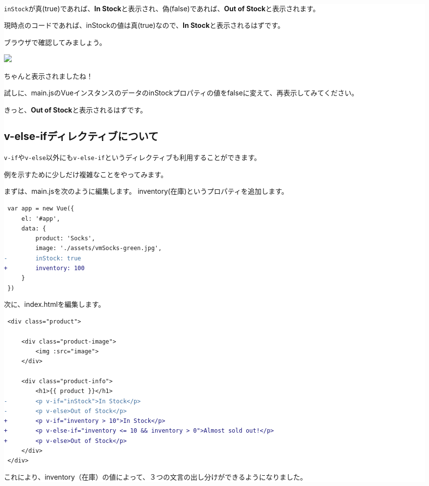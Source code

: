 `inStock`が真(true)であれば、**In Stock**と表示され、偽(false)であれば、**Out of Stock**と表示されます。

現時点のコードであれば、inStockの値は真(true)なので、**In Stock**と表示されるはずです。

ブラウザで確認してみましょう。

![](https://storage.googleapis.com/zenn-user-upload/jr56di2gwlz2ds3i76c6ncapdqrs)

ちゃんと表示されましたね！

試しに、main.jsのVueインスタンスのデータのinStockプロパティの値をfalseに変えて、再表示してみてください。

きっと、**Out of Stock**と表示されるはずです。

## v-else-ifディレクティブについて
`v-if`や`v-else`以外にも`v-else-if`というディレクティブも利用することができます。

例を示すために少しだけ複雑なことをやってみます。

まずは、main.jsを次のように編集します。
inventory(在庫)というプロパティを追加します。

```diff js:main.js
 var app = new Vue({
     el: '#app',
     data: {
         product: 'Socks',
         image: './assets/vmSocks-green.jpg',
-        inStock: true
+        inventory: 100
     }
 })
```

次に、index.htmlを編集します。

```diff html:index.html
 <div class="product">

     <div class="product-image">
         <img :src="image">
     </div>

     <div class="product-info">
         <h1>{{ product }}</h1>
-        <p v-if="inStock">In Stock</p>
-        <p v-else>Out of Stock</p>
+        <p v-if="inventory > 10">In Stock</p>
+        <p v-else-if="inventory <= 10 && inventory > 0">Almost sold out!</p>
+        <p v-else>Out of Stock</p>
     </div>
 </div>
```

これにより、inventory（在庫）の値によって、３つの文言の出し分けができるようになりました。
